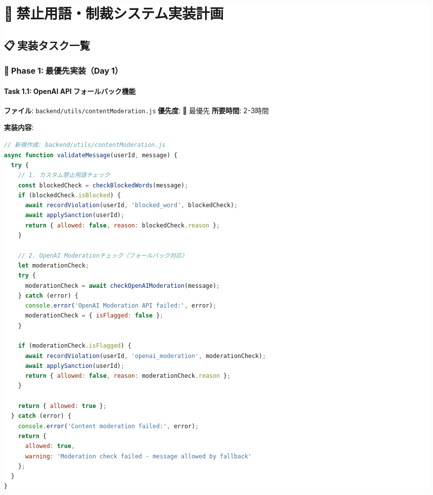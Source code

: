 # 🚫 禁止用語・制裁システム実装計画

## 📋 実装タスク一覧

### 🔴 Phase 1: 最優先実装（Day 1）

#### Task 1.1: OpenAI API フォールバック機能
**ファイル**: `backend/utils/contentModeration.js`
**優先度**: 🔴 最優先
**所要時間**: 2-3時間

**実装内容**:
```javascript
// 新規作成: backend/utils/contentModeration.js
async function validateMessage(userId, message) {
  try {
    // 1. カスタム禁止用語チェック
    const blockedCheck = checkBlockedWords(message);
    if (blockedCheck.isBlocked) {
      await recordViolation(userId, 'blocked_word', blockedCheck);
      await applySanction(userId);
      return { allowed: false, reason: blockedCheck.reason };
    }
    
    // 2. OpenAI Moderationチェック（フォールバック対応）
    let moderationCheck;
    try {
      moderationCheck = await checkOpenAIModeration(message);
    } catch (error) {
      console.error('OpenAI Moderation API failed:', error);
      moderationCheck = { isFlagged: false };
    }
    
    if (moderationCheck.isFlagged) {
      await recordViolation(userId, 'openai_moderation', moderationCheck);
      await applySanction(userId);
      return { allowed: false, reason: moderationCheck.reason };
    }
    
    return { allowed: true };
  } catch (error) {
    console.error('Content moderation failed:', error);
    return { 
      allowed: true,
      warning: 'Moderation check failed - message allowed by fallback'
    };
  }
}
```

